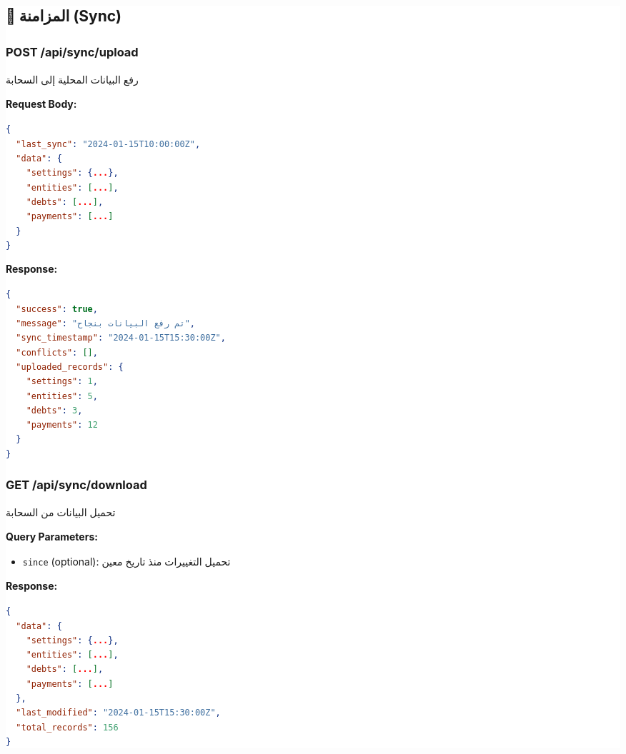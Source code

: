## 🔄 المزامنة (Sync)

### POST /api/sync/upload
رفع البيانات المحلية إلى السحابة

**Request Body:**
```json
{
  "last_sync": "2024-01-15T10:00:00Z",
  "data": {
    "settings": {...},
    "entities": [...],
    "debts": [...],
    "payments": [...]
  }
}
```

**Response:**
```json
{
  "success": true,
  "message": "تم رفع البيانات بنجاح",
  "sync_timestamp": "2024-01-15T15:30:00Z",
  "conflicts": [],
  "uploaded_records": {
    "settings": 1,
    "entities": 5,
    "debts": 3,
    "payments": 12
  }
}
```

### GET /api/sync/download
تحميل البيانات من السحابة

**Query Parameters:**
- `since` (optional): تحميل التغييرات منذ تاريخ معين

**Response:**
```json
{
  "data": {
    "settings": {...},
    "entities": [...],
    "debts": [...],
    "payments": [...]
  },
  "last_modified": "2024-01-15T15:30:00Z",
  "total_records": 156
}
```
